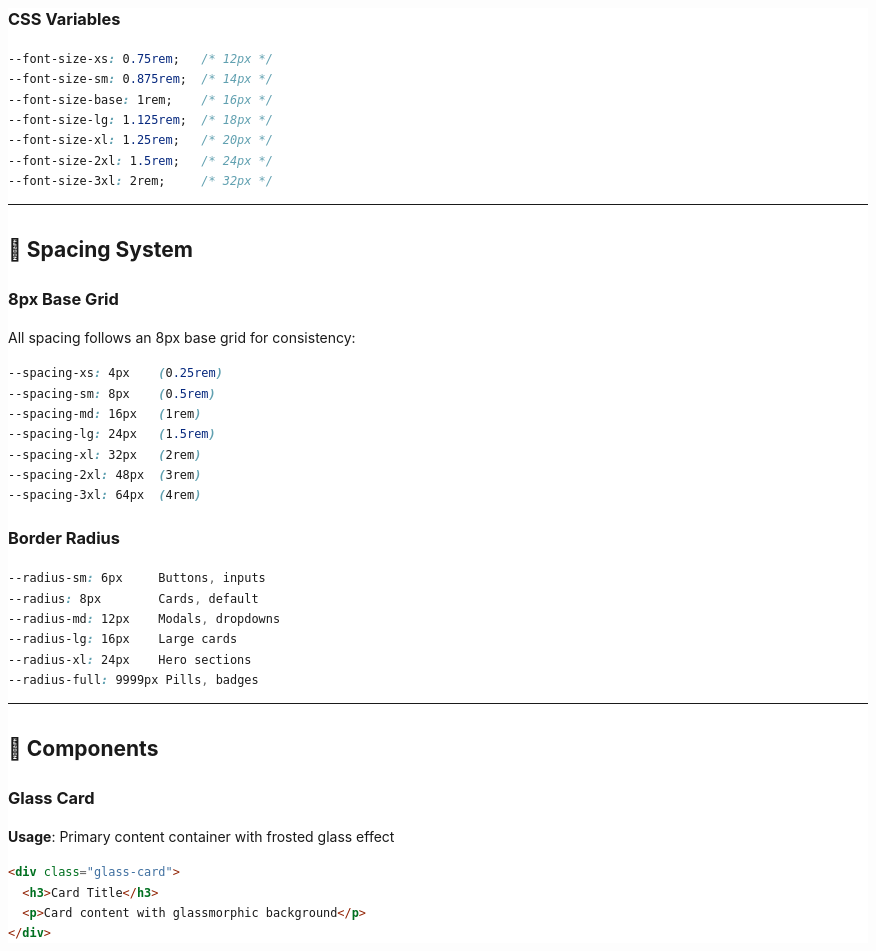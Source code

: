 ### CSS Variables

```css
--font-size-xs: 0.75rem;   /* 12px */
--font-size-sm: 0.875rem;  /* 14px */
--font-size-base: 1rem;    /* 16px */
--font-size-lg: 1.125rem;  /* 18px */
--font-size-xl: 1.25rem;   /* 20px */
--font-size-2xl: 1.5rem;   /* 24px */
--font-size-3xl: 2rem;     /* 32px */
```

---

## 📏 Spacing System

### 8px Base Grid

All spacing follows an 8px base grid for consistency:

```css
--spacing-xs: 4px    (0.25rem)
--spacing-sm: 8px    (0.5rem)
--spacing-md: 16px   (1rem)
--spacing-lg: 24px   (1.5rem)
--spacing-xl: 32px   (2rem)
--spacing-2xl: 48px  (3rem)
--spacing-3xl: 64px  (4rem)
```

### Border Radius

```css
--radius-sm: 6px     Buttons, inputs
--radius: 8px        Cards, default
--radius-md: 12px    Modals, dropdowns
--radius-lg: 16px    Large cards
--radius-xl: 24px    Hero sections
--radius-full: 9999px Pills, badges
```

---

## 🧩 Components

### Glass Card

**Usage**: Primary content container with frosted glass effect

```html
<div class="glass-card">
  <h3>Card Title</h3>
  <p>Card content with glassmorphic background</p>
</div>
```
